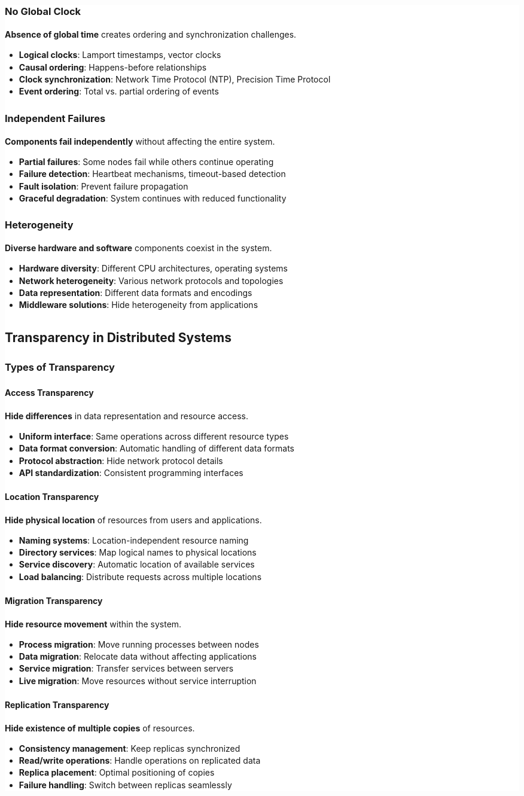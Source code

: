 ### No Global Clock
**Absence of global time** creates ordering and synchronization challenges.
- **Logical clocks**: Lamport timestamps, vector clocks
- **Causal ordering**: Happens-before relationships
- **Clock synchronization**: Network Time Protocol (NTP), Precision Time Protocol
- **Event ordering**: Total vs. partial ordering of events

### Independent Failures
**Components fail independently** without affecting the entire system.
- **Partial failures**: Some nodes fail while others continue operating
- **Failure detection**: Heartbeat mechanisms, timeout-based detection
- **Fault isolation**: Prevent failure propagation
- **Graceful degradation**: System continues with reduced functionality

### Heterogeneity
**Diverse hardware and software** components coexist in the system.
- **Hardware diversity**: Different CPU architectures, operating systems
- **Network heterogeneity**: Various network protocols and topologies
- **Data representation**: Different data formats and encodings
- **Middleware solutions**: Hide heterogeneity from applications

## Transparency in Distributed Systems

### Types of Transparency

#### Access Transparency
**Hide differences** in data representation and resource access.
- **Uniform interface**: Same operations across different resource types
- **Data format conversion**: Automatic handling of different data formats
- **Protocol abstraction**: Hide network protocol details
- **API standardization**: Consistent programming interfaces

#### Location Transparency
**Hide physical location** of resources from users and applications.
- **Naming systems**: Location-independent resource naming
- **Directory services**: Map logical names to physical locations
- **Service discovery**: Automatic location of available services
- **Load balancing**: Distribute requests across multiple locations

#### Migration Transparency
**Hide resource movement** within the system.
- **Process migration**: Move running processes between nodes
- **Data migration**: Relocate data without affecting applications
- **Service migration**: Transfer services between servers
- **Live migration**: Move resources without service interruption

#### Replication Transparency
**Hide existence of multiple copies** of resources.
- **Consistency management**: Keep replicas synchronized
- **Read/write operations**: Handle operations on replicated data
- **Replica placement**: Optimal positioning of copies
- **Failure handling**: Switch between replicas seamlessly

